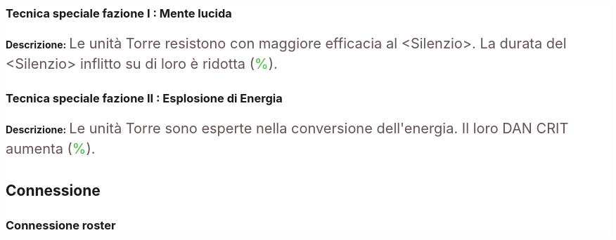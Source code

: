 ### Tecnica speciale fazione I : Mente lucida
 **Descrizione:** <span style="color: #645252;font-size:20px">Le unità Torre resistono con maggiore efficacia al &lt;Silenzio&gt;. La durata del &lt;Silenzio&gt; inflitto su di loro è ridotta (</span><span style="color: black"><span style="color: #48b946;font-size:20px"><span id="str9"></span>%</span><span style="color: black"><span style="color: #645252;font-size:20px">).</span><span style="color: black">

### Tecnica speciale fazione II : Esplosione di Energia
 **Descrizione:** <span style="color: #645252;font-size:20px">Le unità Torre sono esperte nella conversione dell'energia. Il loro DAN CRIT aumenta (</span><span style="color: black"><span style="color: #48b946;font-size:20px"><span id="str10"></span>%</span><span style="color: black"><span style="color: #645252;font-size:20px">).</span><span style="color: black">

  <script language="JavaScript">
  function skillCalc(event) {
    var LEVEL = document.getElementById('level').value;
    var ATK = document.getElementById('atk').value;
    var TLEVEL = document.getElementById('unitlevel').value;
    let str7 = "LEVEL*0.5+2.5"
    let str8 = "LEVEL*1+4"
    let str5 = "LEVEL*2+8"
    let str6 = "LEVEL*1+4"
    let str3 = "LEVEL*0.5+4.5"
    let str4 = "LEVEL*0.5+4.5"
    let str1 = "LEVEL*0.5+4.5"
    let str2 = "LEVEL*0.5+4.5"
    let str10 = "(LEVEL*1.5+4)"
    let str9 = "(LEVEL*2+10)"
    let res="ERR";
    try {
     res = eval(str7); document.getElementById('str7').textContent = res;
     res = eval(str8); document.getElementById('str8').textContent = res;
     res = eval(str5); document.getElementById('str5').textContent = res;
     res = eval(str6); document.getElementById('str6').textContent = res;
     res = eval(str3); document.getElementById('str3').textContent = res;
     res = eval(str4); document.getElementById('str4').textContent = res;
     res = eval(str1); document.getElementById('str1').textContent = res;
     res = eval(str2); document.getElementById('str2').textContent = res;
     res = eval(str10); document.getElementById('str10').textContent = res;
     res = eval(str9); document.getElementById('str9').textContent = res;
    } catch (e) { log.textContent = "Issue with calculation!";}
    if (event!=null)
      event.preventDefault();
  }
  const form = document.getElementById('form');
  const log = document.getElementById('log');
  form.addEventListener('submit', skillCalc);
  window.onload = skillCalc;
  </script>
## Connessione
### Connessione roster
